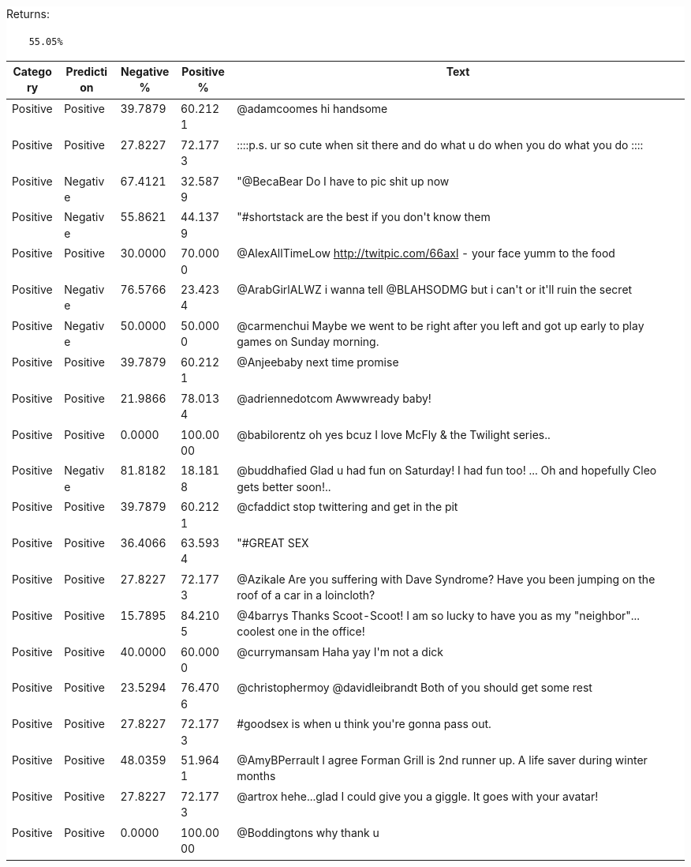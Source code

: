 Returns: 
```
    55.05%
```
Category | Prediction | Negative% | Positive% | Text
-------- | ---------- | --------- | --------- | ----
Positive | Positive | 39.7879 | 60.2121 | @adamcoomes hi handsome                                                                                                                                                                                                                
Positive | Positive | 27.8227 | 72.1773 | ::::p.s. ur so cute when sit there and do what u do when you do what you do  ::::                                                                                                                                                      
Positive | Negative | 67.4121 | 32.5879 | "@BecaBear Do I have to pic shit up now                                                                                                                                                                                                
Positive | Negative | 55.8621 | 44.1379 | "#shortstack are the best  if you don't know them                                                                                                                                                                                      
Positive | Positive | 30.0000 | 70.0000 | @AlexAllTimeLow http://twitpic.com/66axl - your face  yumm to the food                                                                                                                                                                 
Positive | Negative | 76.5766 | 23.4234 | @ArabGirlALWZ i wanna tell @BLAHSODMG but i can't or it'll ruin the secret                                                                                                                                                             
Positive | Negative | 50.0000 | 50.0000 | @carmenchui Maybe we went to be right after you left and got up early to play games on Sunday morning.                                                                                                                                 
Positive | Positive | 39.7879 | 60.2121 | @Anjeebaby next time promise                                                                                                                                                                                                           
Positive | Positive | 21.9866 | 78.0134 | @adriennedotcom Awwwready baby!                                                                                                                                                                                                        
Positive | Positive | 0.0000 | 100.0000 | @babilorentz oh yes  bcuz I love McFly &amp; the Twilight series..                                                                                                                                                                     
Positive | Negative | 81.8182 | 18.1818 | @buddhafied Glad u had fun on Saturday! I had fun too!  ... Oh and hopefully Cleo gets better soon!..                                                                                                                                  
Positive | Positive | 39.7879 | 60.2121 | @cfaddict stop twittering and get in the pit                                                                                                                                                                                           
Positive | Positive | 36.4066 | 63.5934 | "#GREAT SEX                                                                                                                                                                                                                            
Positive | Positive | 27.8227 | 72.1773 | @Azikale Are you suffering with Dave Syndrome? Have you been jumping on the roof of a car in a loincloth?                                                                                                                              
Positive | Positive | 15.7895 | 84.2105 | @4barrys    Thanks Scoot-Scoot!  I am so lucky to have you as my &quot;neighbor&quot;... coolest one in the office!                                                                                                                    
Positive | Positive | 40.0000 | 60.0000 | @currymansam Haha yay I'm not a dick                                                                                                                                                                                                   
Positive | Positive | 23.5294 | 76.4706 | @christophermoy @davidleibrandt Both of you should get some rest                                                                                                                                                                       
Positive | Positive | 27.8227 | 72.1773 | #goodsex is when u think you're gonna pass out.                                                                                                                                                                                        
Positive | Positive | 48.0359 | 51.9641 | @AmyBPerrault I agree Forman Grill is 2nd runner up.  A life saver during winter months                                                                                                                                                
Positive | Positive | 27.8227 | 72.1773 | @artrox hehe...glad I could give you a giggle. It goes with your avatar!                                                                                                                                                               
Positive | Positive | 0.0000 | 100.0000 | @Boddingtons why thank u                                                                                                                                                                                                               